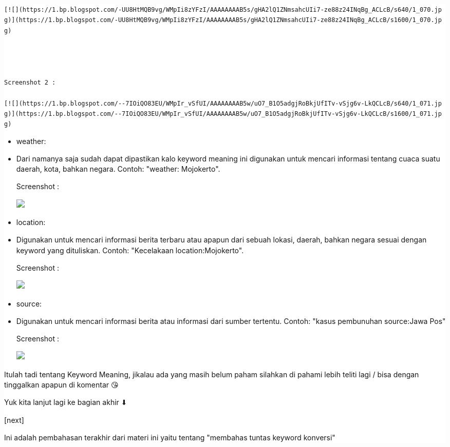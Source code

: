     [![](https://1.bp.blogspot.com/-UU8HtMQB9vg/WMpIi8zYFzI/AAAAAAAAB5s/gHA2lQ1ZNmsahcUIi7-ze88z24INqBg_ACLcB/s640/1_070.jpg)](https://1.bp.blogspot.com/-UU8HtMQB9vg/WMpIi8zYFzI/AAAAAAAAB5s/gHA2lQ1ZNmsahcUIi7-ze88z24INqBg_ACLcB/s1600/1_070.jpg)
    
      
      
    
    Screenshot 2 :
    
    [![](https://1.bp.blogspot.com/--7IOiQO83EU/WMpIr_vSfUI/AAAAAAAAB5w/uO7_B1O5adgjRoBkjUfITv-vSjg6v-LkQCLcB/s640/1_071.jpg)](https://1.bp.blogspot.com/--7IOiQO83EU/WMpIr_vSfUI/AAAAAAAAB5w/uO7_B1O5adgjRoBkjUfITv-vSjg6v-LkQCLcB/s1600/1_071.jpg)
    

*   weather:

*   Dari namanya saja sudah dapat dipastikan kalo keyword meaning ini digunakan untuk mencari informasi tentang cuaca suatu daerah, kota, bahkan negara. Contoh: "weather: Mojokerto".  
      
    
    Screenshot :
    
    [![](https://3.bp.blogspot.com/-R6hyOVCruKw/WMpJyvWKWFI/AAAAAAAAB54/cESHxlW4knkYQvgmy5KfYLJbJF5WO2OZgCLcB/s640/1_072.jpg)](https://3.bp.blogspot.com/-R6hyOVCruKw/WMpJyvWKWFI/AAAAAAAAB54/cESHxlW4knkYQvgmy5KfYLJbJF5WO2OZgCLcB/s1600/1_072.jpg)
    

*   location:

*   Digunakan untuk mencari informasi berita terbaru atau apapun dari sebuah lokasi, daerah, bahkan negara sesuai dengan keyword yang dituliskan. Contoh: "Kecelakaan location:Mojokerto".  
      
    
    Screenshot :
    
    [![](https://1.bp.blogspot.com/-eUK7UcLPAsc/WMpLQEvKJdI/AAAAAAAAB6E/QOHNtpBuArgq930XMVevA6CctVIlAO91wCLcB/s640/1_074.jpg)](https://1.bp.blogspot.com/-eUK7UcLPAsc/WMpLQEvKJdI/AAAAAAAAB6E/QOHNtpBuArgq930XMVevA6CctVIlAO91wCLcB/s1600/1_074.jpg)
    

*   source:

*   Digunakan untuk mencari informasi berita atau informasi dari sumber tertentu. Contoh: "kasus pembunuhan source:Jawa Pos"  
      
    
    Screenshot :
    
    [![](https://1.bp.blogspot.com/-9865YR_DIyo/WMpMCegdotI/AAAAAAAAB6M/malHJQBJ3lo8UFEt-LJj9T4W1-r-WUvpgCLcB/s640/1_075.jpg)](https://1.bp.blogspot.com/-9865YR_DIyo/WMpMCegdotI/AAAAAAAAB6M/malHJQBJ3lo8UFEt-LJj9T4W1-r-WUvpgCLcB/s1600/1_075.jpg)
    

  

Itulah tadi tentang Keyword Meaning, jikalau ada yang masih belum paham silahkan di pahami lebih teliti lagi / bisa dengan tinggalkan apapun di komentar 😘

  

Yuk kita lanjut lagi ke bagian akhir ⬇

\[next\]

Ini adalah pembahasan terakhir dari materi ini yaitu tentang "membahas tuntas keyword konversi"
